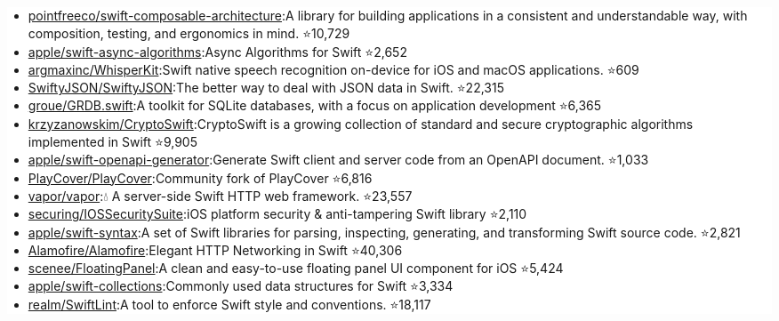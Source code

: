 * [pointfreeco/swift-composable-architecture](https://github.com/pointfreeco/swift-composable-architecture):A library for building applications in a consistent and understandable way, with composition, testing, and ergonomics in mind. ⭐10,729
* [apple/swift-async-algorithms](https://github.com/apple/swift-async-algorithms):Async Algorithms for Swift ⭐2,652
* [argmaxinc/WhisperKit](https://github.com/argmaxinc/WhisperKit):Swift native speech recognition on-device for iOS and macOS applications. ⭐609
* [SwiftyJSON/SwiftyJSON](https://github.com/SwiftyJSON/SwiftyJSON):The better way to deal with JSON data in Swift. ⭐22,315
* [groue/GRDB.swift](https://github.com/groue/GRDB.swift):A toolkit for SQLite databases, with a focus on application development ⭐6,365
* [krzyzanowskim/CryptoSwift](https://github.com/krzyzanowskim/CryptoSwift):CryptoSwift is a growing collection of standard and secure cryptographic algorithms implemented in Swift ⭐9,905
* [apple/swift-openapi-generator](https://github.com/apple/swift-openapi-generator):Generate Swift client and server code from an OpenAPI document. ⭐1,033
* [PlayCover/PlayCover](https://github.com/PlayCover/PlayCover):Community fork of PlayCover ⭐6,816
* [vapor/vapor](https://github.com/vapor/vapor):💧 A server-side Swift HTTP web framework. ⭐23,557
* [securing/IOSSecuritySuite](https://github.com/securing/IOSSecuritySuite):iOS platform security & anti-tampering Swift library ⭐2,110
* [apple/swift-syntax](https://github.com/apple/swift-syntax):A set of Swift libraries for parsing, inspecting, generating, and transforming Swift source code. ⭐2,821
* [Alamofire/Alamofire](https://github.com/Alamofire/Alamofire):Elegant HTTP Networking in Swift ⭐40,306
* [scenee/FloatingPanel](https://github.com/scenee/FloatingPanel):A clean and easy-to-use floating panel UI component for iOS ⭐5,424
* [apple/swift-collections](https://github.com/apple/swift-collections):Commonly used data structures for Swift ⭐3,334
* [realm/SwiftLint](https://github.com/realm/SwiftLint):A tool to enforce Swift style and conventions. ⭐18,117
